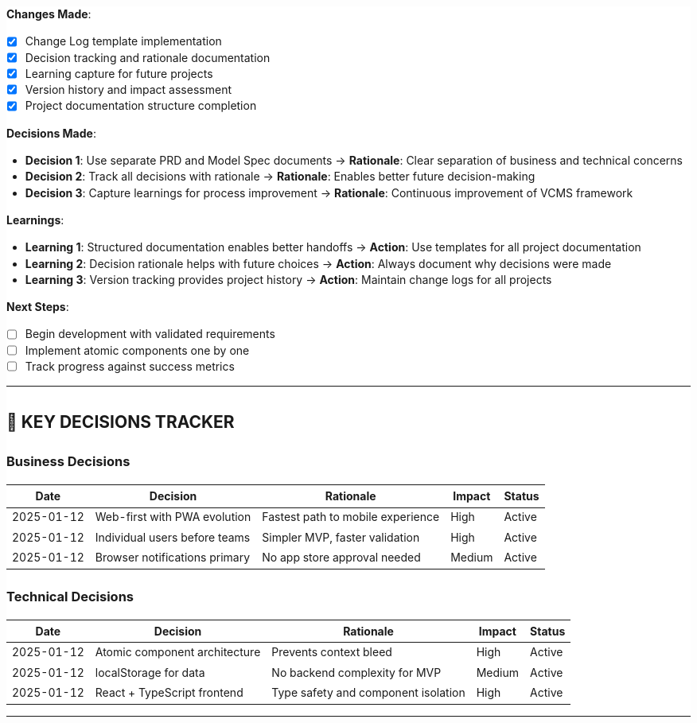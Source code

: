 **Changes Made**:
- [x] Change Log template implementation
- [x] Decision tracking and rationale documentation
- [x] Learning capture for future projects
- [x] Version history and impact assessment
- [x] Project documentation structure completion

**Decisions Made**:
- **Decision 1**: Use separate PRD and Model Spec documents → **Rationale**: Clear separation of business and technical concerns
- **Decision 2**: Track all decisions with rationale → **Rationale**: Enables better future decision-making
- **Decision 3**: Capture learnings for process improvement → **Rationale**: Continuous improvement of VCMS framework

**Learnings**:
- **Learning 1**: Structured documentation enables better handoffs → **Action**: Use templates for all project documentation
- **Learning 2**: Decision rationale helps with future choices → **Action**: Always document why decisions were made
- **Learning 3**: Version tracking provides project history → **Action**: Maintain change logs for all projects

**Next Steps**:
- [ ] Begin development with validated requirements
- [ ] Implement atomic components one by one
- [ ] Track progress against success metrics

---

## 🎯 **KEY DECISIONS TRACKER**

### Business Decisions
| Date | Decision | Rationale | Impact | Status |
|------|----------|-----------|---------|---------|
| 2025-01-12 | Web-first with PWA evolution | Fastest path to mobile experience | High | Active |
| 2025-01-12 | Individual users before teams | Simpler MVP, faster validation | High | Active |
| 2025-01-12 | Browser notifications primary | No app store approval needed | Medium | Active |

### Technical Decisions
| Date | Decision | Rationale | Impact | Status |
|------|----------|-----------|---------|---------|
| 2025-01-12 | Atomic component architecture | Prevents context bleed | High | Active |
| 2025-01-12 | localStorage for data | No backend complexity for MVP | Medium | Active |
| 2025-01-12 | React + TypeScript frontend | Type safety and component isolation | High | Active |

---
